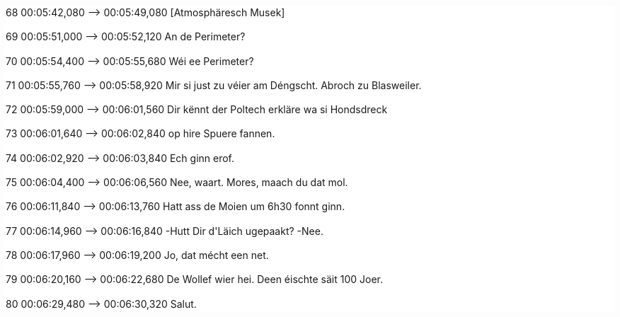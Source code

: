 68
00:05:42,080 --> 00:05:49,080
[Atmosphäresch Musek]

69
00:05:51,000 --> 00:05:52,120
An de Perimeter?

70
00:05:54,400 --> 00:05:55,680
Wéi ee Perimeter?

71
00:05:55,760 --> 00:05:58,920
Mir si just zu véier am Déngscht.
Abroch zu Blasweiler.

72
00:05:59,000 --> 00:06:01,560
Dir kënnt der Poltech erkläre
wa si Hondsdreck

73
00:06:01,640 --> 00:06:02,840
op hire Spuere fannen.

74
00:06:02,920 --> 00:06:03,840
Ech ginn erof.

75
00:06:04,400 --> 00:06:06,560
Nee, waart.
Mores, maach du dat mol.

76
00:06:11,840 --> 00:06:13,760
Hatt ass de Moien
um 6h30 fonnt ginn.

77
00:06:14,960 --> 00:06:16,840
-Hutt Dir d'Läich ugepaakt?
-Nee.

78
00:06:17,960 --> 00:06:19,200
Jo, dat mécht een net.

79
00:06:20,160 --> 00:06:22,680
De Wollef wier hei.
Deen éischte säit 100 Joer.

80
00:06:29,480 --> 00:06:30,320
Salut.
